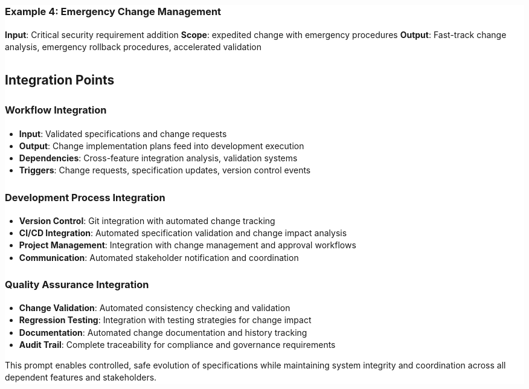 ### Example 4: Emergency Change Management
**Input**: Critical security requirement addition
**Scope**: expedited change with emergency procedures
**Output**: Fast-track change analysis, emergency rollback procedures, accelerated validation

## Integration Points

### Workflow Integration
- **Input**: Validated specifications and change requests
- **Output**: Change implementation plans feed into development execution
- **Dependencies**: Cross-feature integration analysis, validation systems
- **Triggers**: Change requests, specification updates, version control events

### Development Process Integration
- **Version Control**: Git integration with automated change tracking
- **CI/CD Integration**: Automated specification validation and change impact analysis
- **Project Management**: Integration with change management and approval workflows
- **Communication**: Automated stakeholder notification and coordination

### Quality Assurance Integration
- **Change Validation**: Automated consistency checking and validation
- **Regression Testing**: Integration with testing strategies for change impact
- **Documentation**: Automated change documentation and history tracking
- **Audit Trail**: Complete traceability for compliance and governance requirements

This prompt enables controlled, safe evolution of specifications while maintaining system integrity and coordination across all dependent features and stakeholders.

